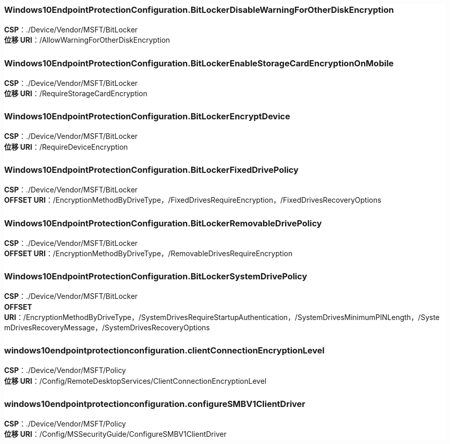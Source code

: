 ### <a name="windows10endpointprotectionconfigurationbitlockerdisablewarningforotherdiskencryption"></a>Windows10EndpointProtectionConfiguration.BitLockerDisableWarningForOtherDiskEncryption 
**CSP**：./Device/Vendor/MSFT/BitLocker  
**位移 URI**：/AllowWarningForOtherDiskEncryption

### <a name="windows10endpointprotectionconfigurationbitlockerenablestoragecardencryptiononmobile"></a>Windows10EndpointProtectionConfiguration.BitLockerEnableStorageCardEncryptionOnMobile 
**CSP**：./Device/Vendor/MSFT/BitLocker  
**位移 URI**：/RequireStorageCardEncryption

### <a name="windows10endpointprotectionconfigurationbitlockerencryptdevice"></a>Windows10EndpointProtectionConfiguration.BitLockerEncryptDevice 
**CSP**：./Device/Vendor/MSFT/BitLocker  
**位移 URI**：/RequireDeviceEncryption

### <a name="windows10endpointprotectionconfigurationbitlockerfixeddrivepolicy"></a>Windows10EndpointProtectionConfiguration.BitLockerFixedDrivePolicy 
**CSP**：./Device/Vendor/MSFT/BitLocker  
**OFFSET URI**：/EncryptionMethodByDriveType，/FixedDrivesRequireEncryption，/FixedDrivesRecoveryOptions

### <a name="windows10endpointprotectionconfigurationbitlockerremovabledrivepolicy"></a>Windows10EndpointProtectionConfiguration.BitLockerRemovableDrivePolicy 
**CSP**：./Device/Vendor/MSFT/BitLocker  
**OFFSET URI**：/EncryptionMethodByDriveType，/RemovableDrivesRequireEncryption

### <a name="windows10endpointprotectionconfigurationbitlockersystemdrivepolicy"></a>Windows10EndpointProtectionConfiguration.BitLockerSystemDrivePolicy 
**CSP**：./Device/Vendor/MSFT/BitLocker  
**OFFSET URI**：/EncryptionMethodByDriveType，/SystemDrivesRequireStartupAuthentication，/SystemDrivesMinimumPINLength，/SystemDrivesRecoveryMessage，/SystemDrivesRecoveryOptions

### <a name="windows10endpointprotectionconfigurationclientconnectionencryptionlevel"></a>windows10endpointprotectionconfiguration.clientConnectionEncryptionLevel 
**CSP**：./Device/Vendor/MSFT/Policy  
**位移 URI**：/Config/RemoteDesktopServices/ClientConnectionEncryptionLevel

### <a name="windows10endpointprotectionconfigurationconfiguresmbv1clientdriver"></a>windows10endpointprotectionconfiguration.configureSMBV1ClientDriver 
**CSP**：./Device/Vendor/MSFT/Policy  
**位移 URI**：/Config/MSSecurityGuide/ConfigureSMBV1ClientDriver
